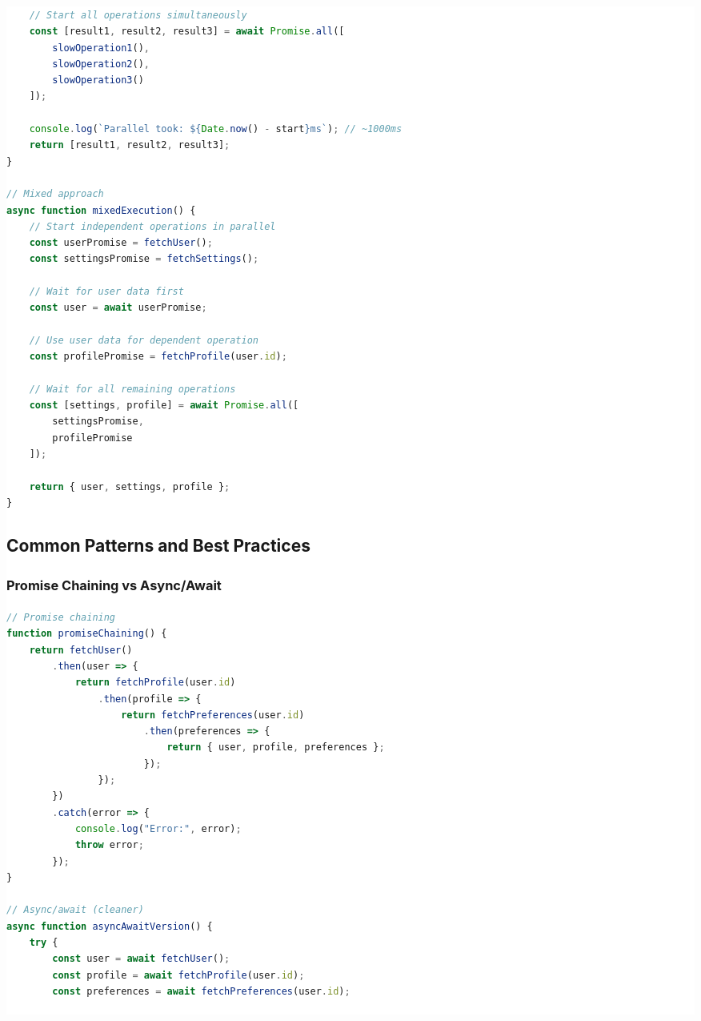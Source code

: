 ```javascript
    // Start all operations simultaneously
    const [result1, result2, result3] = await Promise.all([
        slowOperation1(),
        slowOperation2(),
        slowOperation3()
    ]);
    
    console.log(`Parallel took: ${Date.now() - start}ms`); // ~1000ms
    return [result1, result2, result3];
}

// Mixed approach
async function mixedExecution() {
    // Start independent operations in parallel
    const userPromise = fetchUser();
    const settingsPromise = fetchSettings();
    
    // Wait for user data first
    const user = await userPromise;
    
    // Use user data for dependent operation
    const profilePromise = fetchProfile(user.id);
    
    // Wait for all remaining operations
    const [settings, profile] = await Promise.all([
        settingsPromise,
        profilePromise
    ]);
    
    return { user, settings, profile };
}
```

## Common Patterns and Best Practices

### Promise Chaining vs Async/Await

```javascript
// Promise chaining
function promiseChaining() {
    return fetchUser()
        .then(user => {
            return fetchProfile(user.id)
                .then(profile => {
                    return fetchPreferences(user.id)
                        .then(preferences => {
                            return { user, profile, preferences };
                        });
                });
        })
        .catch(error => {
            console.log("Error:", error);
            throw error;
        });
}

// Async/await (cleaner)
async function asyncAwaitVersion() {
    try {
        const user = await fetchUser();
        const profile = await fetchProfile(user.id);
        const preferences = await fetchPreferences(user.id);
        
```